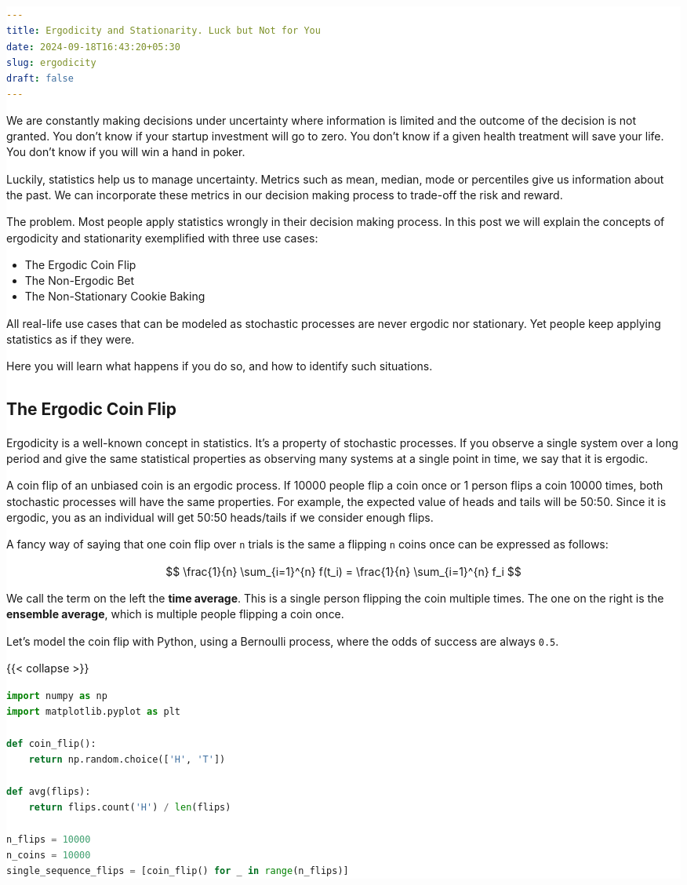 ```yaml
---
title: Ergodicity and Stationarity. Luck but Not for You
date: 2024-09-18T16:43:20+05:30
slug: ergodicity
draft: false
---
```


We are constantly making decisions under uncertainty where information is limited and the outcome of the decision is not granted. You don’t know if your startup investment will go to zero. You don’t know if a given health treatment will save your life. You don’t know if you will win a hand in poker.

Luckily, statistics help us to manage uncertainty. Metrics such as mean, median, mode or percentiles give us information about the past. We can incorporate these metrics in our decision making process to trade-off the risk and reward.

The problem. Most people apply statistics wrongly in their decision making process. In this post we will explain the concepts of ergodicity and stationarity exemplified with three use cases:

- The Ergodic Coin Flip
- The Non-Ergodic Bet
- The Non-Stationary Cookie Baking

All real-life use cases that can be modeled as stochastic processes are never ergodic nor stationary. Yet people keep applying statistics as if they were.

Here you will learn what happens if you do so, and how to identify such situations.

## The Ergodic Coin Flip

Ergodicity is a well-known concept in statistics. It’s a property of stochastic processes. If you observe a single system over a long period and give the same statistical properties as observing many systems at a single point in time, we say that it is ergodic.

A coin flip of an unbiased coin is an ergodic process. If 10000 people flip a coin once or 1 person flips a coin 10000 times, both stochastic processes will have the same properties. For example, the expected value of heads and tails will be 50:50.
Since it is ergodic, you as an individual will get 50:50 heads/tails if we consider enough flips.

A fancy way of saying that one coin flip over `n` trials is the same a flipping `n` coins once can be expressed as follows:

$$
\frac{1}{n} \sum_{i=1}^{n} f(t_i) = \frac{1}{n} \sum_{i=1}^{n} f_i
$$

We call the term on the left the **time average**. This is a single person flipping the coin multiple times. The one on the right is the **ensemble average**, which is multiple people flipping a coin once.

Let’s model the coin flip with Python, using a Bernoulli process, where the odds of success are always `0.5`.

{{< collapse >}}
```python
import numpy as np
import matplotlib.pyplot as plt

def coin_flip():
    return np.random.choice(['H', 'T'])

def avg(flips):
    return flips.count('H') / len(flips)

n_flips = 10000
n_coins = 10000
single_sequence_flips = [coin_flip() for _ in range(n_flips)]
```